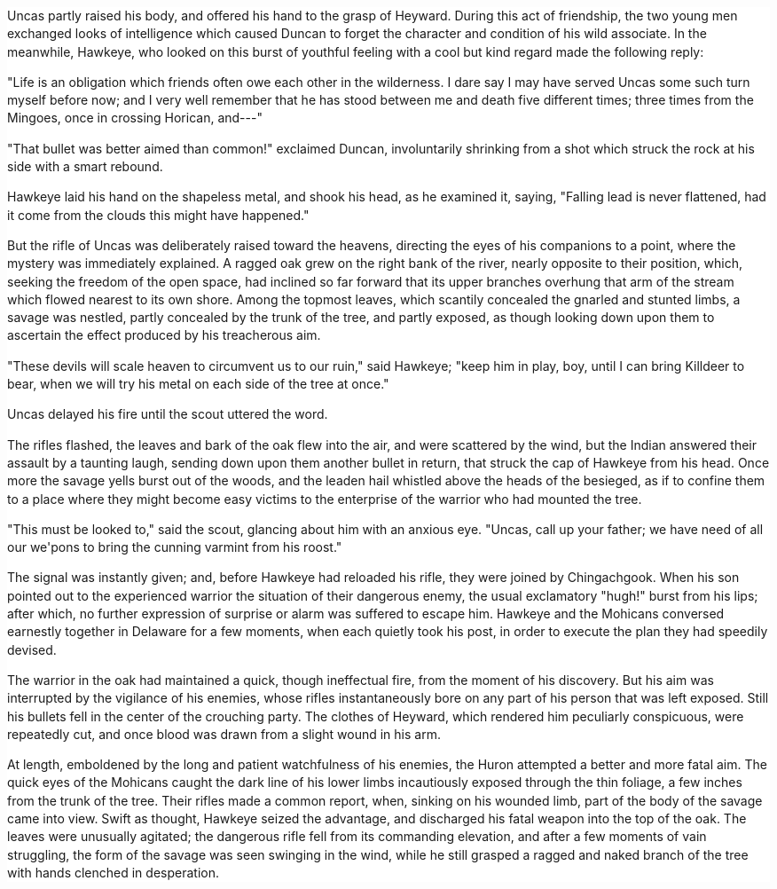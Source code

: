 Uncas partly raised his body, and offered his hand to the grasp of Heyward. During this act of friendship, the two young men exchanged looks of intelligence which caused Duncan to forget the character and condition of his wild associate. In the meanwhile, Hawkeye, who looked on this burst of youthful feeling with a cool but kind regard made the following reply:

"Life is an obligation which friends often owe each other in the wilderness. I dare say I may have served Uncas some such turn myself before now; and I very well remember that he has stood between me and death five different times; three times from the Mingoes, once in crossing Horican, and⁠---"

"That bullet was better aimed than common!" exclaimed Duncan, involuntarily shrinking from a shot which struck the rock at his side with a smart rebound.

Hawkeye laid his hand on the shapeless metal, and shook his head, as he examined it, saying, "Falling lead is never flattened, had it come from the clouds this might have happened."

But the rifle of Uncas was deliberately raised toward the heavens, directing the eyes of his companions to a point, where the mystery was immediately explained. A ragged oak grew on the right bank of the river, nearly opposite to their position, which, seeking the freedom of the open space, had inclined so far forward that its upper branches overhung that arm of the stream which flowed nearest to its own shore. Among the topmost leaves, which scantily concealed the gnarled and stunted limbs, a savage was nestled, partly concealed by the trunk of the tree, and partly exposed, as though looking down upon them to ascertain the effect produced by his treacherous aim.

"These devils will scale heaven to circumvent us to our ruin," said Hawkeye; "keep him in play, boy, until I can bring Killdeer to bear, when we will try his metal on each side of the tree at once."

Uncas delayed his fire until the scout uttered the word.

The rifles flashed, the leaves and bark of the oak flew into the air, and were scattered by the wind, but the Indian answered their assault by a taunting laugh, sending down upon them another bullet in return, that struck the cap of Hawkeye from his head. Once more the savage yells burst out of the woods, and the leaden hail whistled above the heads of the besieged, as if to confine them to a place where they might become easy victims to the enterprise of the warrior who had mounted the tree.

"This must be looked to," said the scout, glancing about him with an anxious eye. "Uncas, call up your father; we have need of all our we'pons to bring the cunning varmint from his roost."

The signal was instantly given; and, before Hawkeye had reloaded his rifle, they were joined by Chingachgook. When his son pointed out to the experienced warrior the situation of their dangerous enemy, the usual exclamatory "hugh!" burst from his lips; after which, no further expression of surprise or alarm was suffered to escape him. Hawkeye and the Mohicans conversed earnestly together in Delaware for a few moments, when each quietly took his post, in order to execute the plan they had speedily devised.

The warrior in the oak had maintained a quick, though ineffectual fire, from the moment of his discovery. But his aim was interrupted by the vigilance of his enemies, whose rifles instantaneously bore on any part of his person that was left exposed. Still his bullets fell in the center of the crouching party. The clothes of Heyward, which rendered him peculiarly conspicuous, were repeatedly cut, and once blood was drawn from a slight wound in his arm.

At length, emboldened by the long and patient watchfulness of his enemies, the Huron attempted a better and more fatal aim. The quick eyes of the Mohicans caught the dark line of his lower limbs incautiously exposed through the thin foliage, a few inches from the trunk of the tree. Their rifles made a common report, when, sinking on his wounded limb, part of the body of the savage came into view. Swift as thought, Hawkeye seized the advantage, and discharged his fatal weapon into the top of the oak. The leaves were unusually agitated; the dangerous rifle fell from its commanding elevation, and after a few moments of vain struggling, the form of the savage was seen swinging in the wind, while he still grasped a ragged and naked branch of the tree with hands clenched in desperation.
